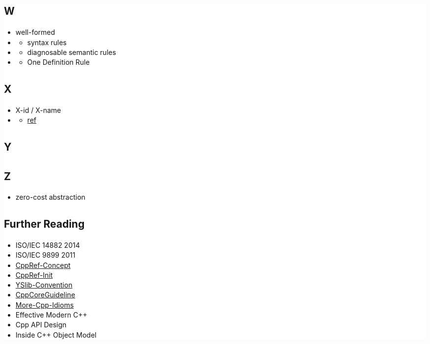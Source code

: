 ## W

* well-formed
* + syntax rules
* + diagnosable semantic rules
* + One Definition Rule

## X
* X-id / X-name
* + [ref](https://stackoverflow.com/questions/3796558/difference-between-template-name-and-template-id)


## Y



## Z

* zero-cost abstraction


## Further Reading
* ISO/IEC 14882 2014
* ISO/IEC 9899 2011
* [CppRef-Concept](http://en.cppreference.com/w/cpp/concept)
* [CppRef-Init](http://en.cppreference.com/w/cpp/language/initialization)
* [YSlib-Convention](https://github.com/FrankHB/YSLib/blob/master/doc/LanguageConvention.txt)
* [CppCoreGuideline](https://github.com/isocpp/CppCoreGuidelines)
* [More-Cpp-Idioms](https://en.wikibooks.org/wiki/More_C%2B%2B_Idioms)
* Effective Modern C++
* Cpp API Design
* Inside C++ Object Model

